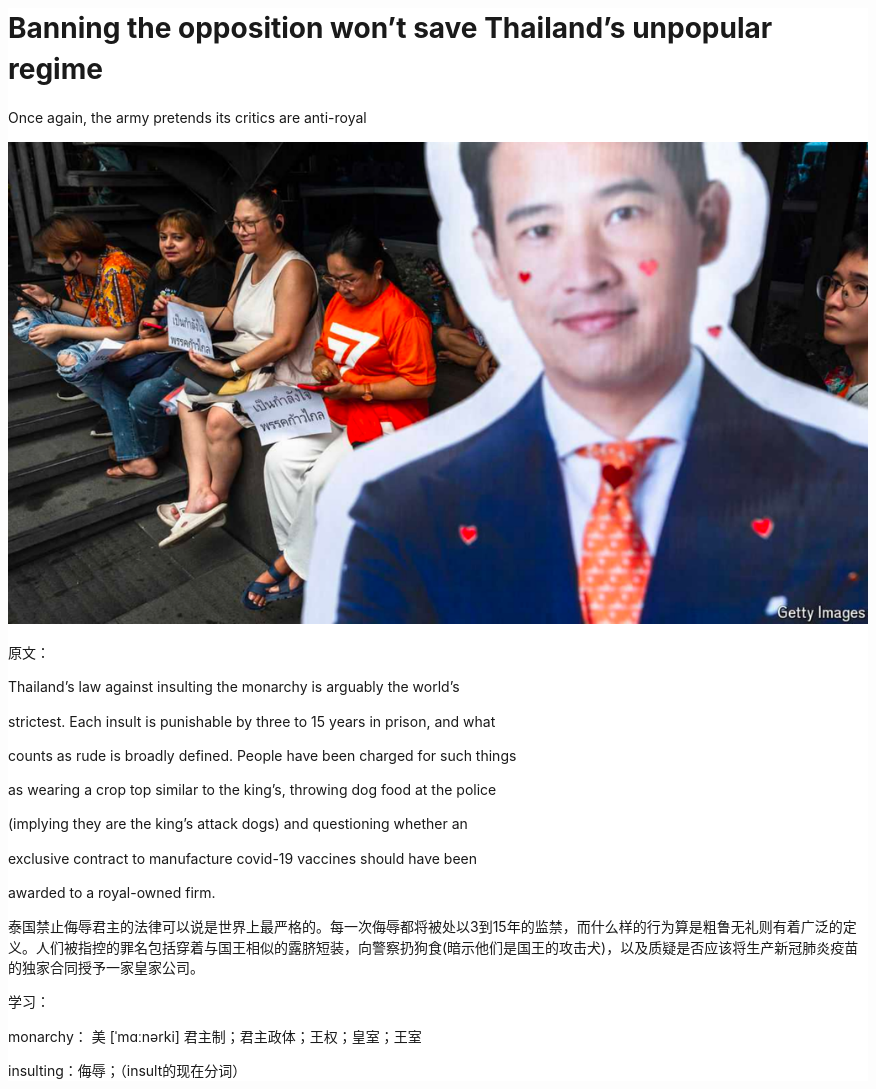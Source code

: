 # Banning the opposition won’t save Thailand’s unpopular regime

Once again, the army pretends its critics are anti-royal

![image-20240812212632832](./assets/image-20240812212632832.png)

原文：

Thailand’s law against insulting the monarchy is arguably the world’s

strictest. Each insult is punishable by three to 15 years in prison, and what

counts as rude is broadly defined. People have been charged for such things

as wearing a crop top similar to the king’s, throwing dog food at the police

(implying they are the king’s attack dogs) and questioning whether an

exclusive contract to manufacture covid-19 vaccines should have been

awarded to a royal-owned firm.

泰国禁止侮辱君主的法律可以说是世界上最严格的。每一次侮辱都将被处以3到15年的监禁，而什么样的行为算是粗鲁无礼则有着广泛的定义。人们被指控的罪名包括穿着与国王相似的露脐短装，向警察扔狗食(暗示他们是国王的攻击犬)，以及质疑是否应该将生产新冠肺炎疫苗的独家合同授予一家皇家公司。

学习：

monarchy： 美 [ˈmɑːnərki] 君主制；君主政体；王权；皇室；王室

insulting：侮辱；（insult的现在分词）
